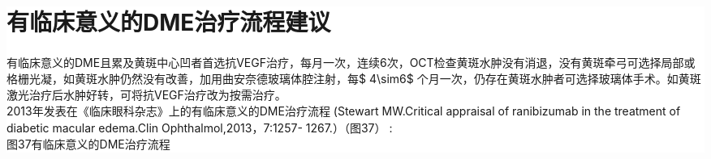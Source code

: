 # 有临床意义的DME治疗流程建议  
有临床意义的DME且累及黄斑中心凹者首选抗VEGF治疗，每月一次，连续6次，OCT检查黄斑水肿没有消退，没有黄斑牵弓可选择局部或格栅光凝，如黄斑水肿仍然没有改善，加用曲安奈德玻璃体腔注射，每$ 4\sim6$ 个月一次，仍存在黄斑水肿者可选择玻璃体手术。如黄斑激光治疗后水肿好转，可将抗VEGF治疗改为按需治疗。  
2013年发表在《临床眼科杂志》上的有临床意义的DME治疗流程 (Stewart MW.Critical appraisal of ranibizumab in the treatment of diabetic macular edema.Clin Ophthalmol,2013，7:1257- 1267.）（图37） :  
图37有临床意义的DME治疗流程  